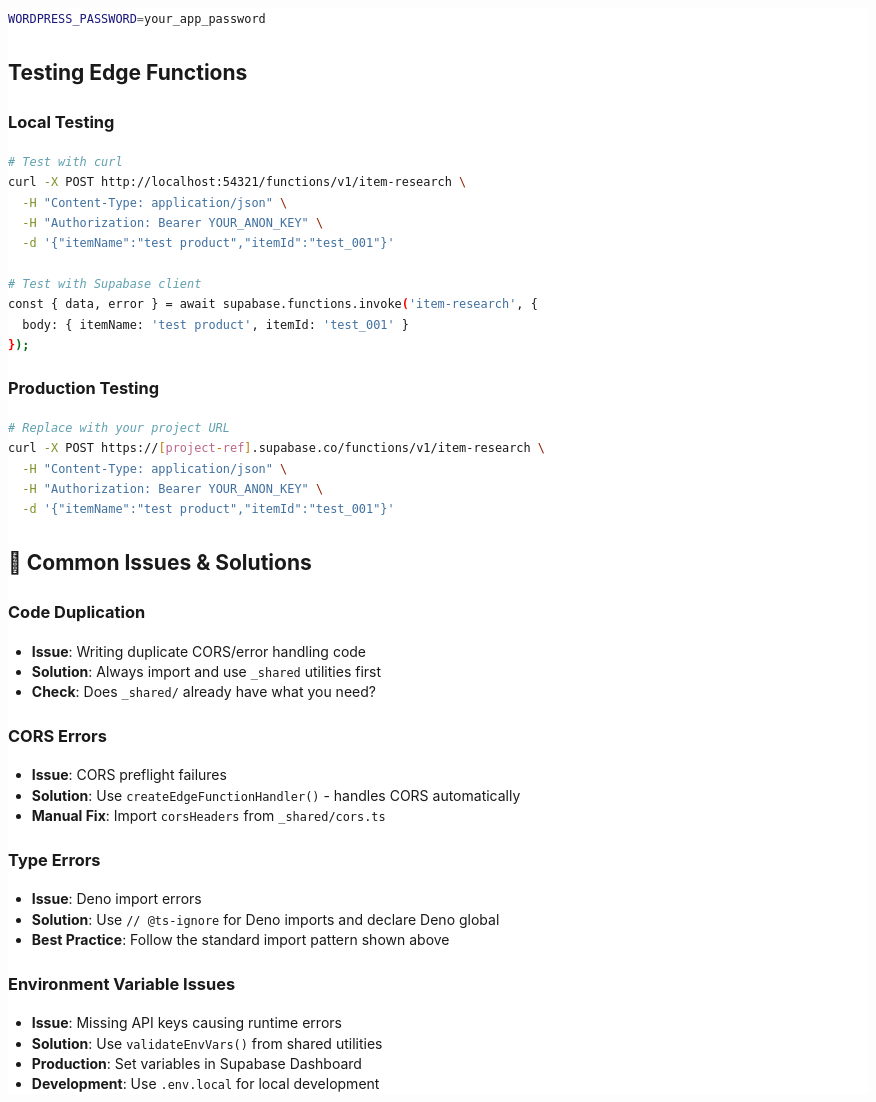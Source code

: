 ```bash
WORDPRESS_PASSWORD=your_app_password
```

## Testing Edge Functions

### Local Testing
```bash
# Test with curl
curl -X POST http://localhost:54321/functions/v1/item-research \
  -H "Content-Type: application/json" \
  -H "Authorization: Bearer YOUR_ANON_KEY" \
  -d '{"itemName":"test product","itemId":"test_001"}'

# Test with Supabase client
const { data, error } = await supabase.functions.invoke('item-research', {
  body: { itemName: 'test product', itemId: 'test_001' }
});
```

### Production Testing
```bash
# Replace with your project URL
curl -X POST https://[project-ref].supabase.co/functions/v1/item-research \
  -H "Content-Type: application/json" \
  -H "Authorization: Bearer YOUR_ANON_KEY" \
  -d '{"itemName":"test product","itemId":"test_001"}'
```

## 🚨 Common Issues & Solutions

### Code Duplication
- **Issue**: Writing duplicate CORS/error handling code
- **Solution**: Always import and use `_shared` utilities first
- **Check**: Does `_shared/` already have what you need?

### CORS Errors
- **Issue**: CORS preflight failures
- **Solution**: Use `createEdgeFunctionHandler()` - handles CORS automatically
- **Manual Fix**: Import `corsHeaders` from `_shared/cors.ts`

### Type Errors
- **Issue**: Deno import errors
- **Solution**: Use `// @ts-ignore` for Deno imports and declare Deno global
- **Best Practice**: Follow the standard import pattern shown above

### Environment Variable Issues
- **Issue**: Missing API keys causing runtime errors
- **Solution**: Use `validateEnvVars()` from shared utilities
- **Production**: Set variables in Supabase Dashboard
- **Development**: Use `.env.local` for local development
